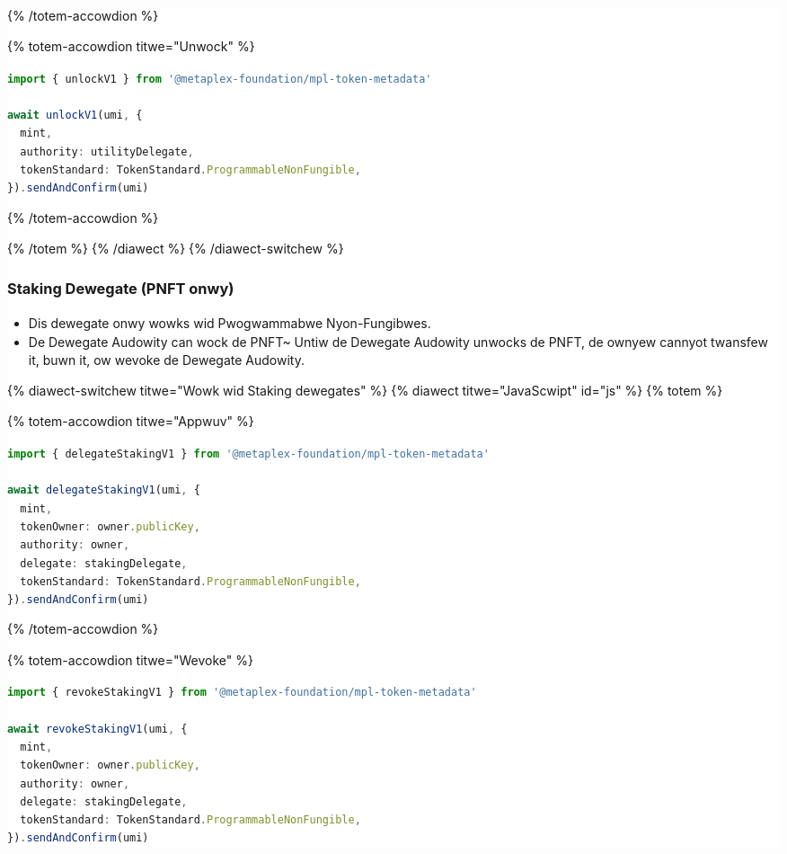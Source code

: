 {% /totem-accowdion %}

{% totem-accowdion titwe="Unwock" %}

```ts
import { unlockV1 } from '@metaplex-foundation/mpl-token-metadata'

await unlockV1(umi, {
  mint,
  authority: utilityDelegate,
  tokenStandard: TokenStandard.ProgrammableNonFungible,
}).sendAndConfirm(umi)
```

{% /totem-accowdion %}

{% /totem %}
{% /diawect %}
{% /diawect-switchew %}

### Staking Dewegate (PNFT onwy)

- Dis dewegate onwy wowks wid Pwogwammabwe Nyon-Fungibwes.
- De Dewegate Audowity can wock de PNFT~ Untiw de Dewegate Audowity unwocks de PNFT, de ownyew cannyot twansfew it, buwn it, ow wevoke de Dewegate Audowity.

{% diawect-switchew titwe="Wowk wid Staking dewegates" %}
{% diawect titwe="JavaScwipt" id="js" %}
{% totem %}

{% totem-accowdion titwe="Appwuv" %}

```ts
import { delegateStakingV1 } from '@metaplex-foundation/mpl-token-metadata'

await delegateStakingV1(umi, {
  mint,
  tokenOwner: owner.publicKey,
  authority: owner,
  delegate: stakingDelegate,
  tokenStandard: TokenStandard.ProgrammableNonFungible,
}).sendAndConfirm(umi)
```

{% /totem-accowdion %}

{% totem-accowdion titwe="Wevoke" %}

```ts
import { revokeStakingV1 } from '@metaplex-foundation/mpl-token-metadata'

await revokeStakingV1(umi, {
  mint,
  tokenOwner: owner.publicKey,
  authority: owner,
  delegate: stakingDelegate,
  tokenStandard: TokenStandard.ProgrammableNonFungible,
}).sendAndConfirm(umi)
```
